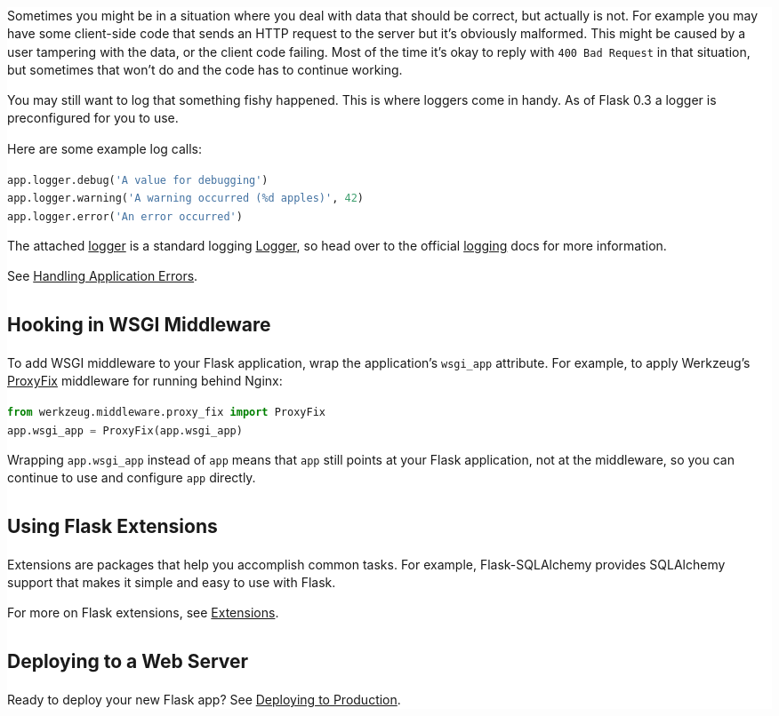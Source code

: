 Sometimes you might be in a situation where you deal with data that should be correct, but actually is not. For example you may have some client-side code that sends an HTTP request to the server but it’s obviously malformed. This might be caused by a user tampering with the data, or the client code failing. Most of the time it’s okay to reply with `400 Bad Request` in that situation, but sometimes that won’t do and the code has to continue working.

You may still want to log that something fishy happened. This is where loggers come in handy. As of Flask 0.3 a logger is preconfigured for you to use.

Here are some example log calls:

```python
app.logger.debug('A value for debugging')
app.logger.warning('A warning occurred (%d apples)', 42)
app.logger.error('An error occurred')
```

The attached [logger](https://flask.palletsprojects.com/en/2.3.x/api/#flask.Flask.logger) is a standard logging [Logger](https://flask.palletsprojects.com/en/2.3.x/api/#flask.Flask.logger), so head over to the official [logging](https://docs.python.org/3/library/logging.html#module-logging) docs for more information.

See [Handling Application Errors](https://flask.palletsprojects.com/en/2.3.x/errorhandling/).

## Hooking in WSGI Middleware

To add WSGI middleware to your Flask application, wrap the application’s `wsgi_app` attribute. For example, to apply Werkzeug’s [ProxyFix](https://werkzeug.palletsprojects.com/en/2.3.x/middleware/proxy_fix/#werkzeug.middleware.proxy_fix.ProxyFix) middleware for running behind Nginx:

```python
from werkzeug.middleware.proxy_fix import ProxyFix
app.wsgi_app = ProxyFix(app.wsgi_app)
```

Wrapping `app.wsgi_app` instead of `app` means that `app` still points at your Flask application, not at the middleware, so you can continue to use and configure `app` directly.

## Using Flask Extensions

Extensions are packages that help you accomplish common tasks. For example, Flask-SQLAlchemy provides SQLAlchemy support that makes it simple and easy to use with Flask.

For more on Flask extensions, see [Extensions](https://flask.palletsprojects.com/en/2.3.x/extensions/).

## Deploying to a Web Server

Ready to deploy your new Flask app? See [Deploying to Production](https://flask.palletsprojects.com/en/2.3.x/deploying/).